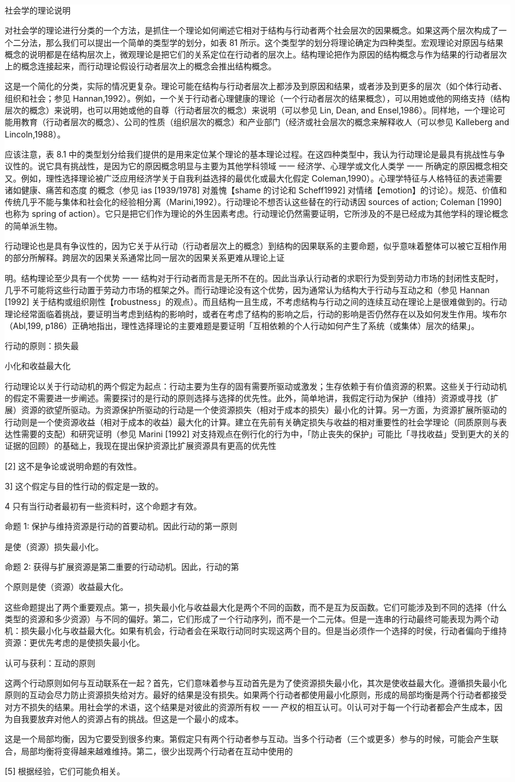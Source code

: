 


社会学的理论说明

对社会学的理论进行分类的一个方法，是抓住一个理论如何阐述它相对于结构与行动者两个社会层次的因果概念。如果这两个层次构成了一个二分法，那么我们可以提出一个简单的类型学的划分，如表 81 所示。这个类型学的划分将理论确定为四种类型。宏观理论对原因与结果概念的说明都是在结构层次上，微观理论是把它们的关系定位在行动者的层次上。结构理论把作为原因的结构概念与作为结果的行动者层次上的概念连接起来，而行动理论假设行动者层次上的概念会推出结构概念。

这是一个简化的分类，实际的情况更复杂。理论可能在结构与行动者层次上都涉及到原因和结果，或者涉及到更多的层次（如个体行动者、组织和社会；参见 Hannan,1992）。例如，一个关于行动者心理健康的理论（一个行动者层次的结果概念），可以用她或他的网络支持（结构层次的概念）来说明，也可以用她或他的自尊（行动者层次的概念）来说明（可以参见 Lin, Dean, and Ensel,1986）。同样地，一个理论可能用教育（行动者层次的概念）、公司的性质（组织层次的概念）和产业部门（经济或社会层次的概念来解释收人（可以参见 Kalleberg and Lincoln,1988）。

应该注意，表 8.1 中的类型划分给我们提供的是用来定位某个理论的基本理论过程。在这四种类型中，我认为行动理论是最具有挑战性与争议性的。说它具有挑战性，是因为它的原因概念明显与主要为其他学科领域 一一 经济学、心理学或文化人类学 一一 所确定的原因概念相交又。例如，理性选择理论被广泛应用经济学关于自我利益选择的最优化或最大化假定  Coleman,1990）。心理学特征与人格特征的表述需要诸如健康、痛苦和态度 的概念（参见 ias [1939/1978] 对羞愧【shame 的讨论和 Scheff1992] 对情绪【emotion】的讨论）。规范、价值和传统几乎不能与集体和社会化的经验相分离（Marini,1992）。行动理论不想否认这些替在的行动诱因  sources of action; Coleman [1990] 也称为 spring of action）。它只是把它们作为理论的外生因素考虑。行动理论仍然需要证明，它所涉及的不是已经成为其他学科的理论概念的简单派生物。

行动理论也是具有争议性的，因为它关于从行动（行动者层次上的概念）到结构的因果联系的主要命题，似乎意味着整体可以被它互相作用的部分所解释。跨层次的因果关系通常比同一层次的因果关系更难从理论上证

明。结构理论至少具有一个优势 一一 结构对于行动者而言是无所不在的。因此当承认行动者的求职行为受到劳动力市场的封闭性支配时，几乎不可能将这些行动置于劳动力市场的框架之外。而行动理论没有这个优势，因为通常认为结构大于行动与互动之和（参见 Hannan [1992] 关于结构或组织刚性【robustness」的观点）。而且结构一且生成，不考虑结构与行动之间的连续互动在理论上是很难做到的。行动理论经常面临着挑战，要证明当考虑到结构的影响时，或者在考虑了结构的影响之后，行动的影响是否仍然存在以及如何发生作用。埃布尔（Abl,199, p186）正确地指出，理性选择理论的主要难题是要证明「互相依赖的个人行动如何产生了系统（或集体）层次的结果」。

行动的原则：损失最

小化和收益最大化

行动理论以关于行动动机的两个假定为起点：行动主要为生存的固有需要所驱动或激发；生存依赖于有价值资源的积累。这些关于行动动机的假定不需要进一步阐述。需要探讨的是行动的原则选择与选择的优先性。此外，简单地讲，我假定行动为保护（维持）资源或寻找（扩展）资源的欲望所驱动。为资源保护所驱动的行动是一个使资源损失（相对于成本的损失）最小化的计算。另一方面，为资源扩展所驱动的行动则是一个使资源收益（相对于成本的收益）最大化的计算。建立在先前有关确定损失与收益的相对重要性的社会学理论（同质原则与表达性需要的支配）和研究证明（参见 Marini [1992] 对支持观点在例行化的行为中，「防止丧失的保护」可能比「寻找收益」受到更大的关的证据的回顾）的基础上，我现在提出保护资源比扩展资源具有更高的优先性

[2] 这不是争论或说明命题的有效性。

3] 这个假定与目的性行动的假定是一致的。

4 只有当行动者最初有一些资料时，这个命题才有效。

命题 1: 保护与维持资源是行动的首要动机。因此行动的第一原则

是使（资源）损失最小化。

命题 2: 获得与扩展资源是第二重要的行动动机。因此，行动的第

个原则是使（资源）收益最大化。

这些命题提出了两个重要观点。第一，损失最小化与收益最大化是两个不同的函数，而不是互为反函数。它们可能涉及到不同的选择（什么类型的资源和多少资源）与不同的偏好。第二，它们形成了ー个行动序列，而不是一个二元体。但是一连串的行动最终可能表现为两个动机：损失最小化与收益最大化。如果有机会，行动者会在采取行动同时实现这两个目的。但是当必须作一个选择的时侯，行动者偏向于维持资源：更优先考虑的是使损失最小化。

认可与获利：互动的原则

这两个行动原则如何与互动联系在一起？首先，它们意味着参与互动首先是为了使资源损失最小化，其次是使收益最大化。遵循损失最小化原则的互动会尽力防止资源损失给对方。最好的结果是没有损失。如果两个行动者都使用最小化原则，形成的局部均衡是两个行动者都接受对方不损失的结果。用社会学的术语，这个结果是对彼此的资源所有权 一一 产权的相互认可。이认可对于每一个行动者都会产生成本，因为自我要放弃对他人的资源占有的挑战。但这是一个最小的成本。

这是一个局部均衡，因为它要受到很多约東。第假定只有两个行动者参与互动。当多个行动者（三个或更多）参与的时候，可能会产生联合，局部均衡将变得越来越难维持。第二，很少出现两个行动者在互动中使用的

[5] 根据经验，它们可能负相关。
